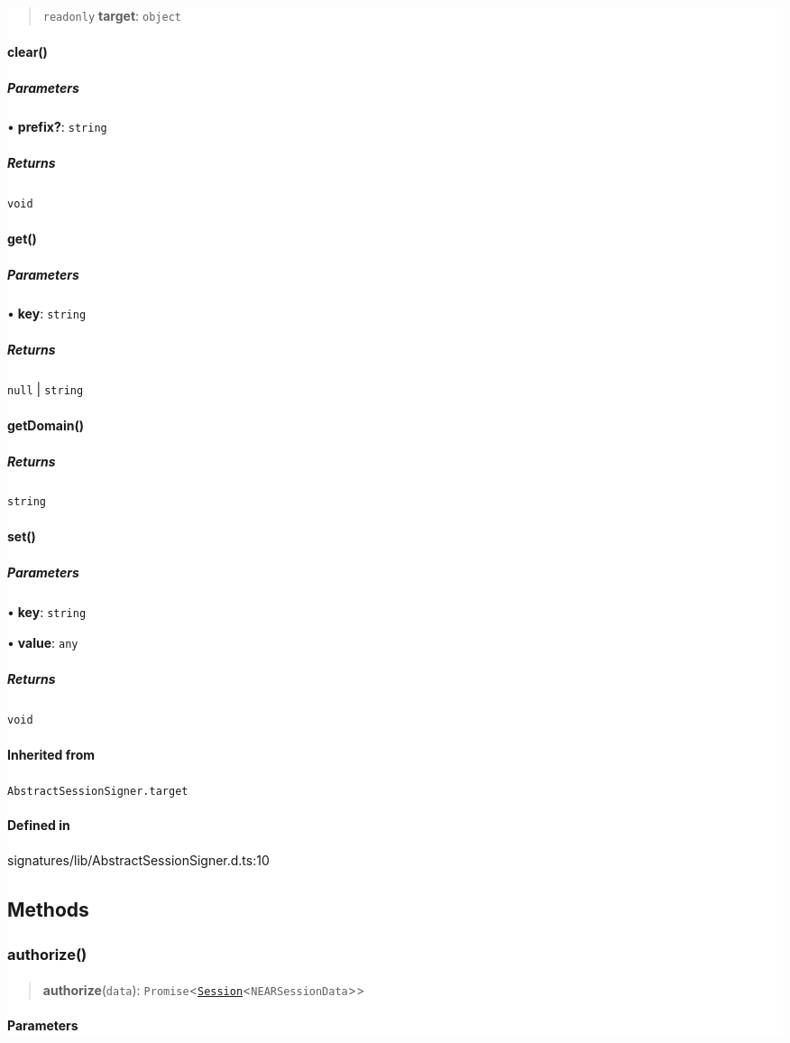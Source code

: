 > `readonly` **target**: `object`

#### clear()

##### Parameters

• **prefix?**: `string`

##### Returns

`void`

#### get()

##### Parameters

• **key**: `string`

##### Returns

`null` \| `string`

#### getDomain()

##### Returns

`string`

#### set()

##### Parameters

• **key**: `string`

• **value**: `any`

##### Returns

`void`

#### Inherited from

`AbstractSessionSigner.target`

#### Defined in

signatures/lib/AbstractSessionSigner.d.ts:10

## Methods

### authorize()

> **authorize**(`data`): `Promise`\<[`Session`](../../interfaces/type-aliases/Session.md)\<`NEARSessionData`\>\>

#### Parameters

